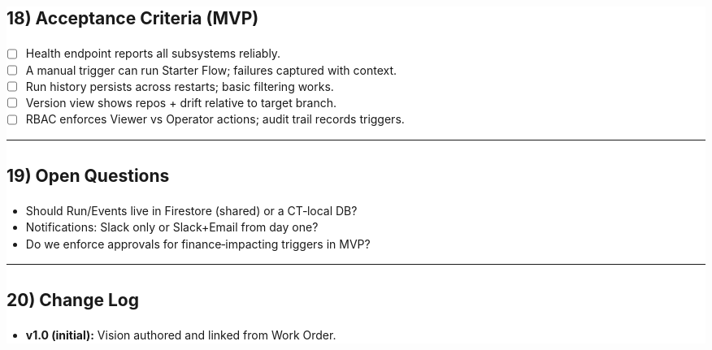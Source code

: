 
## 18) Acceptance Criteria (MVP)
- [ ] Health endpoint reports all subsystems reliably.
- [ ] A manual trigger can run Starter Flow; failures captured with context.
- [ ] Run history persists across restarts; basic filtering works.
- [ ] Version view shows repos + drift relative to target branch.
- [ ] RBAC enforces Viewer vs Operator actions; audit trail records triggers.

---

## 19) Open Questions
- Should Run/Events live in Firestore (shared) or a CT‑local DB?
- Notifications: Slack only or Slack+Email from day one?
- Do we enforce approvals for finance‑impacting triggers in MVP?

---

## 20) Change Log
- **v1.0 (initial):** Vision authored and linked from Work Order.
